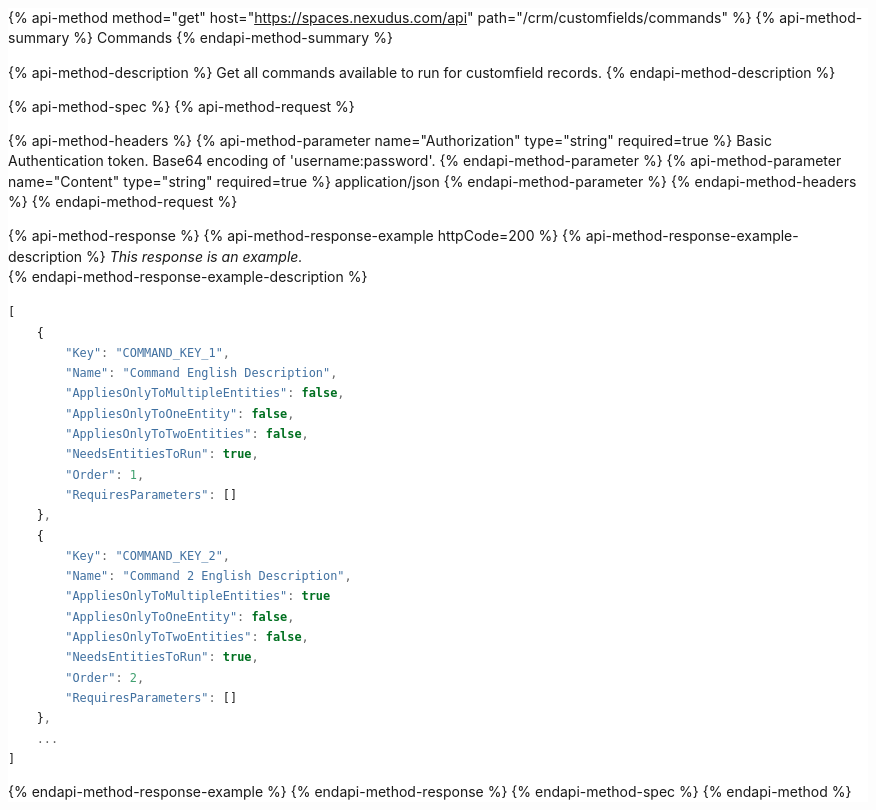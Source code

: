{% api-method method="get" host="https://spaces.nexudus.com/api" path="/crm/customfields/commands" %}
{% api-method-summary %}
Commands
{% endapi-method-summary %}

{% api-method-description %}
Get all commands available to run for customfield records.
{% endapi-method-description %}

{% api-method-spec %}
{% api-method-request %}

{% api-method-headers %}
{% api-method-parameter name="Authorization" type="string" required=true %}
Basic Authentication token. Base64 encoding of 'username:password'.
{% endapi-method-parameter %}
{% api-method-parameter name="Content" type="string" required=true %}
application/json
{% endapi-method-parameter %}
{% endapi-method-headers %}
{% endapi-method-request %}

{% api-method-response %}
{% api-method-response-example httpCode=200 %}
{% api-method-response-example-description %}
_This response is an example._  
{% endapi-method-response-example-description %}

```javascript
[
    {
        "Key": "COMMAND_KEY_1",
        "Name": "Command English Description",
        "AppliesOnlyToMultipleEntities": false,
        "AppliesOnlyToOneEntity": false,
        "AppliesOnlyToTwoEntities": false,
        "NeedsEntitiesToRun": true,
        "Order": 1,
        "RequiresParameters": []
    },
    {
        "Key": "COMMAND_KEY_2",
        "Name": "Command 2 English Description",
        "AppliesOnlyToMultipleEntities": true
        "AppliesOnlyToOneEntity": false,
        "AppliesOnlyToTwoEntities": false,
        "NeedsEntitiesToRun": true,
        "Order": 2,
        "RequiresParameters": []
    },
    ...
]
```
{% endapi-method-response-example %}
{% endapi-method-response %}
{% endapi-method-spec %}
{% endapi-method %}
